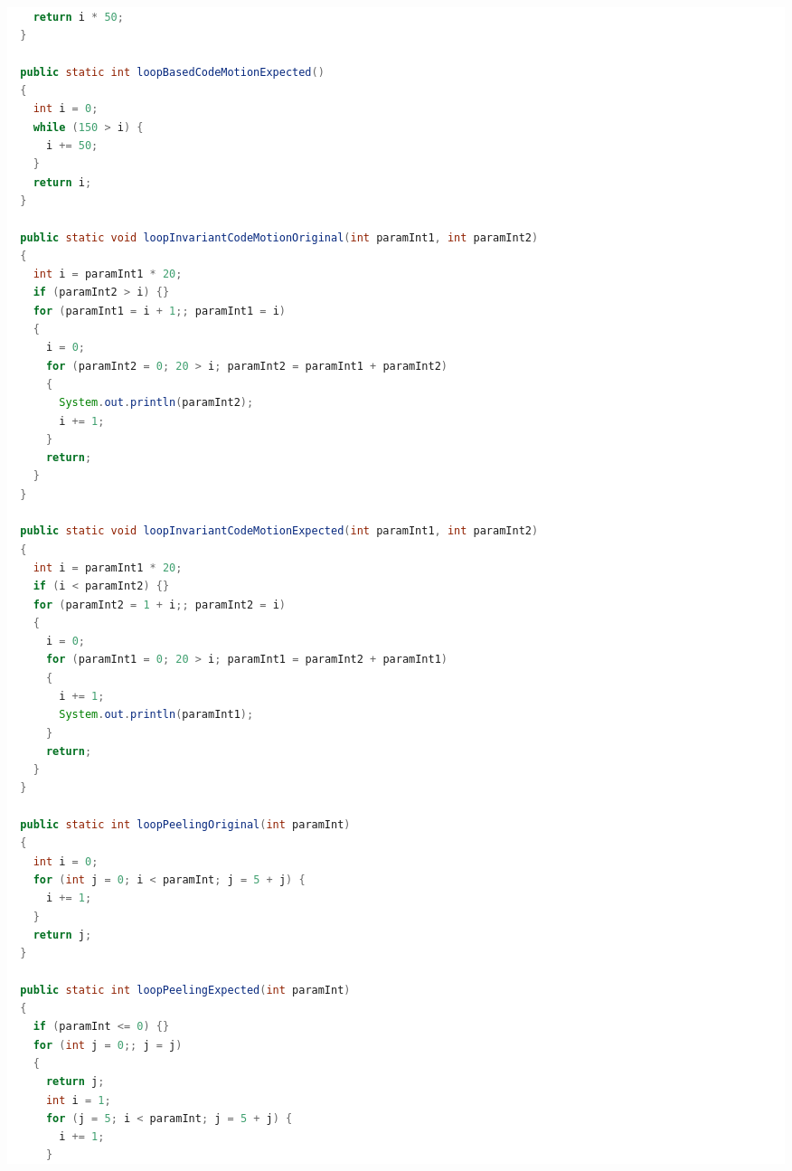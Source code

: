```java
    return i * 50;
  }
  
  public static int loopBasedCodeMotionExpected()
  {
    int i = 0;
    while (150 > i) {
      i += 50;
    }
    return i;
  }
  
  public static void loopInvariantCodeMotionOriginal(int paramInt1, int paramInt2)
  {
    int i = paramInt1 * 20;
    if (paramInt2 > i) {}
    for (paramInt1 = i + 1;; paramInt1 = i)
    {
      i = 0;
      for (paramInt2 = 0; 20 > i; paramInt2 = paramInt1 + paramInt2)
      {
        System.out.println(paramInt2);
        i += 1;
      }
      return;
    }
  }
  
  public static void loopInvariantCodeMotionExpected(int paramInt1, int paramInt2)
  {
    int i = paramInt1 * 20;
    if (i < paramInt2) {}
    for (paramInt2 = 1 + i;; paramInt2 = i)
    {
      i = 0;
      for (paramInt1 = 0; 20 > i; paramInt1 = paramInt2 + paramInt1)
      {
        i += 1;
        System.out.println(paramInt1);
      }
      return;
    }
  }
  
  public static int loopPeelingOriginal(int paramInt)
  {
    int i = 0;
    for (int j = 0; i < paramInt; j = 5 + j) {
      i += 1;
    }
    return j;
  }
  
  public static int loopPeelingExpected(int paramInt)
  {
    if (paramInt <= 0) {}
    for (int j = 0;; j = j)
    {
      return j;
      int i = 1;
      for (j = 5; i < paramInt; j = 5 + j) {
        i += 1;
      }
```